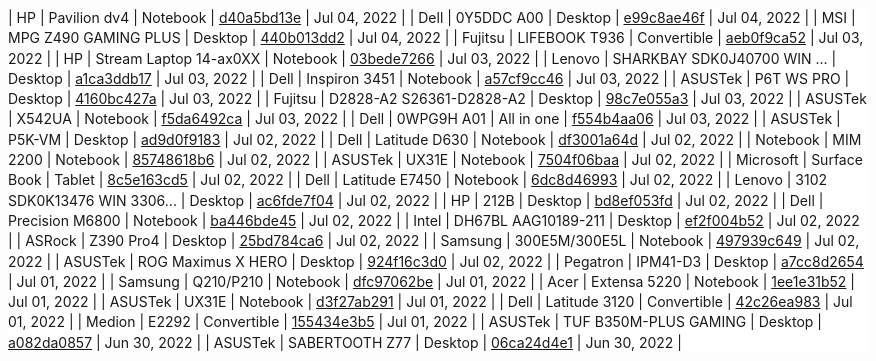| HP            | Pavilion dv4                | Notebook    | [d40a5bd13e](https://linux-hardware.org/?probe=d40a5bd13e) | Jul 04, 2022 |
| Dell          | 0Y5DDC A00                  | Desktop     | [e99c8ae46f](https://linux-hardware.org/?probe=e99c8ae46f) | Jul 04, 2022 |
| MSI           | MPG Z490 GAMING PLUS        | Desktop     | [440b013dd2](https://linux-hardware.org/?probe=440b013dd2) | Jul 04, 2022 |
| Fujitsu       | LIFEBOOK T936               | Convertible | [aeb0f9ca52](https://linux-hardware.org/?probe=aeb0f9ca52) | Jul 03, 2022 |
| HP            | Stream Laptop 14-ax0XX      | Notebook    | [03bede7266](https://linux-hardware.org/?probe=03bede7266) | Jul 03, 2022 |
| Lenovo        | SHARKBAY SDK0J40700 WIN ... | Desktop     | [a1ca3ddb17](https://linux-hardware.org/?probe=a1ca3ddb17) | Jul 03, 2022 |
| Dell          | Inspiron 3451               | Notebook    | [a57cf9cc46](https://linux-hardware.org/?probe=a57cf9cc46) | Jul 03, 2022 |
| ASUSTek       | P6T WS PRO                  | Desktop     | [4160bc427a](https://linux-hardware.org/?probe=4160bc427a) | Jul 03, 2022 |
| Fujitsu       | D2828-A2 S26361-D2828-A2    | Desktop     | [98c7e055a3](https://linux-hardware.org/?probe=98c7e055a3) | Jul 03, 2022 |
| ASUSTek       | X542UA                      | Notebook    | [f5da6492ca](https://linux-hardware.org/?probe=f5da6492ca) | Jul 03, 2022 |
| Dell          | 0WPG9H A01                  | All in one  | [f554b4aa06](https://linux-hardware.org/?probe=f554b4aa06) | Jul 03, 2022 |
| ASUSTek       | P5K-VM                      | Desktop     | [ad9d0f9183](https://linux-hardware.org/?probe=ad9d0f9183) | Jul 02, 2022 |
| Dell          | Latitude D630               | Notebook    | [df3001a64d](https://linux-hardware.org/?probe=df3001a64d) | Jul 02, 2022 |
| Notebook      | MIM 2200                    | Notebook    | [85748618b6](https://linux-hardware.org/?probe=85748618b6) | Jul 02, 2022 |
| ASUSTek       | UX31E                       | Notebook    | [7504f06baa](https://linux-hardware.org/?probe=7504f06baa) | Jul 02, 2022 |
| Microsoft     | Surface Book                | Tablet      | [8c5e163cd5](https://linux-hardware.org/?probe=8c5e163cd5) | Jul 02, 2022 |
| Dell          | Latitude E7450              | Notebook    | [6dc8d46993](https://linux-hardware.org/?probe=6dc8d46993) | Jul 02, 2022 |
| Lenovo        | 3102 SDK0K13476 WIN 3306... | Desktop     | [ac6fde7f04](https://linux-hardware.org/?probe=ac6fde7f04) | Jul 02, 2022 |
| HP            | 212B                        | Desktop     | [bd8ef053fd](https://linux-hardware.org/?probe=bd8ef053fd) | Jul 02, 2022 |
| Dell          | Precision M6800             | Notebook    | [ba446bde45](https://linux-hardware.org/?probe=ba446bde45) | Jul 02, 2022 |
| Intel         | DH67BL AAG10189-211         | Desktop     | [ef2f004b52](https://linux-hardware.org/?probe=ef2f004b52) | Jul 02, 2022 |
| ASRock        | Z390 Pro4                   | Desktop     | [25bd784ca6](https://linux-hardware.org/?probe=25bd784ca6) | Jul 02, 2022 |
| Samsung       | 300E5M/300E5L               | Notebook    | [497939c649](https://linux-hardware.org/?probe=497939c649) | Jul 02, 2022 |
| ASUSTek       | ROG Maximus X HERO          | Desktop     | [924f16c3d0](https://linux-hardware.org/?probe=924f16c3d0) | Jul 02, 2022 |
| Pegatron      | IPM41-D3                    | Desktop     | [a7cc8d2654](https://linux-hardware.org/?probe=a7cc8d2654) | Jul 01, 2022 |
| Samsung       | Q210/P210                   | Notebook    | [dfc97062be](https://linux-hardware.org/?probe=dfc97062be) | Jul 01, 2022 |
| Acer          | Extensa 5220                | Notebook    | [1ee1e31b52](https://linux-hardware.org/?probe=1ee1e31b52) | Jul 01, 2022 |
| ASUSTek       | UX31E                       | Notebook    | [d3f27ab291](https://linux-hardware.org/?probe=d3f27ab291) | Jul 01, 2022 |
| Dell          | Latitude 3120               | Convertible | [42c26ea983](https://linux-hardware.org/?probe=42c26ea983) | Jul 01, 2022 |
| Medion        | E2292                       | Convertible | [155434e3b5](https://linux-hardware.org/?probe=155434e3b5) | Jul 01, 2022 |
| ASUSTek       | TUF B350M-PLUS GAMING       | Desktop     | [a082da0857](https://linux-hardware.org/?probe=a082da0857) | Jun 30, 2022 |
| ASUSTek       | SABERTOOTH Z77              | Desktop     | [06ca24d4e1](https://linux-hardware.org/?probe=06ca24d4e1) | Jun 30, 2022 |
